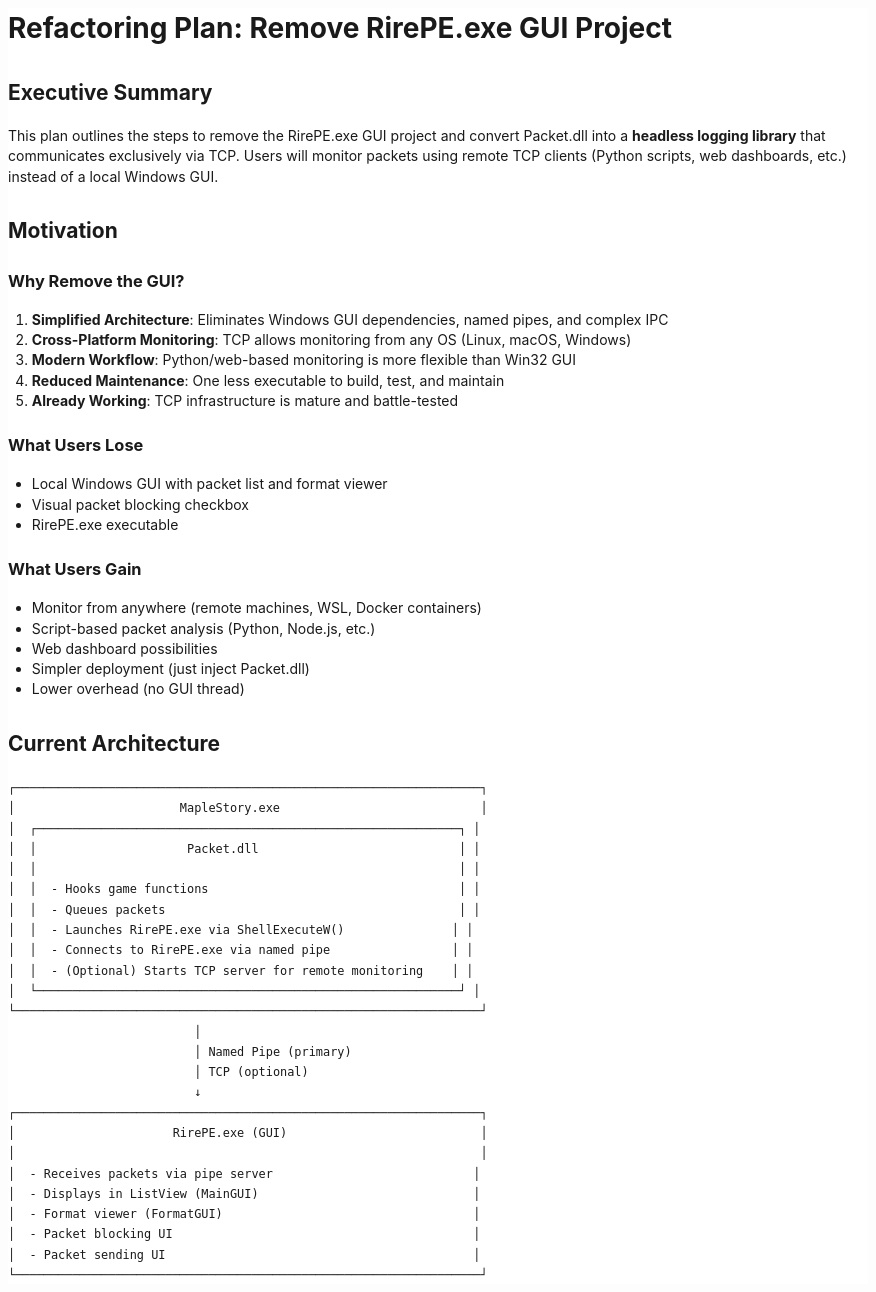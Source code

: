 # Refactoring Plan: Remove RirePE.exe GUI Project

## Executive Summary

This plan outlines the steps to remove the RirePE.exe GUI project and convert Packet.dll into a **headless logging library** that communicates exclusively via TCP. Users will monitor packets using remote TCP clients (Python scripts, web dashboards, etc.) instead of a local Windows GUI.

## Motivation

### Why Remove the GUI?

1. **Simplified Architecture**: Eliminates Windows GUI dependencies, named pipes, and complex IPC
2. **Cross-Platform Monitoring**: TCP allows monitoring from any OS (Linux, macOS, Windows)
3. **Modern Workflow**: Python/web-based monitoring is more flexible than Win32 GUI
4. **Reduced Maintenance**: One less executable to build, test, and maintain
5. **Already Working**: TCP infrastructure is mature and battle-tested

### What Users Lose

- Local Windows GUI with packet list and format viewer
- Visual packet blocking checkbox
- RirePE.exe executable

### What Users Gain

- Monitor from anywhere (remote machines, WSL, Docker containers)
- Script-based packet analysis (Python, Node.js, etc.)
- Web dashboard possibilities
- Simpler deployment (just inject Packet.dll)
- Lower overhead (no GUI thread)

## Current Architecture

```
┌─────────────────────────────────────────────────────────────────┐
│                       MapleStory.exe                            │
│  ┌───────────────────────────────────────────────────────────┐ │
│  │                     Packet.dll                            │ │
│  │                                                           │ │
│  │  - Hooks game functions                                   │ │
│  │  - Queues packets                                         │ │
│  │  - Launches RirePE.exe via ShellExecuteW()               │ │
│  │  - Connects to RirePE.exe via named pipe                 │ │
│  │  - (Optional) Starts TCP server for remote monitoring    │ │
│  └───────────────────────────────────────────────────────────┘ │
└─────────────────────────────────────────────────────────────────┘
                          │
                          │ Named Pipe (primary)
                          │ TCP (optional)
                          ↓
┌─────────────────────────────────────────────────────────────────┐
│                      RirePE.exe (GUI)                           │
│                                                                 │
│  - Receives packets via pipe server                            │
│  - Displays in ListView (MainGUI)                              │
│  - Format viewer (FormatGUI)                                   │
│  - Packet blocking UI                                          │
│  - Packet sending UI                                           │
└─────────────────────────────────────────────────────────────────┘
```
